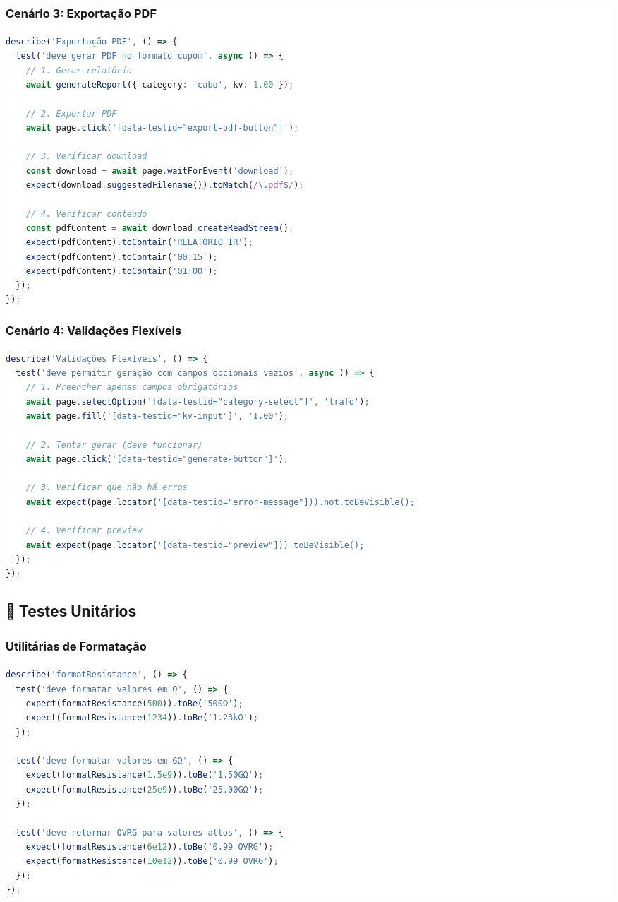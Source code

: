 ### Cenário 3: Exportação PDF
```typescript
describe('Exportação PDF', () => {
  test('deve gerar PDF no formato cupom', async () => {
    // 1. Gerar relatório
    await generateReport({ category: 'cabo', kv: 1.00 });
    
    // 2. Exportar PDF
    await page.click('[data-testid="export-pdf-button"]');
    
    // 3. Verificar download
    const download = await page.waitForEvent('download');
    expect(download.suggestedFilename()).toMatch(/\.pdf$/);
    
    // 4. Verificar conteúdo
    const pdfContent = await download.createReadStream();
    expect(pdfContent).toContain('RELATÓRIO IR');
    expect(pdfContent).toContain('00:15');
    expect(pdfContent).toContain('01:00');
  });
});
```

### Cenário 4: Validações Flexíveis
```typescript
describe('Validações Flexíveis', () => {
  test('deve permitir geração com campos opcionais vazios', async () => {
    // 1. Preencher apenas campos obrigatórios
    await page.selectOption('[data-testid="category-select"]', 'trafo');
    await page.fill('[data-testid="kv-input"]', '1.00');
    
    // 2. Tentar gerar (deve funcionar)
    await page.click('[data-testid="generate-button"]');
    
    // 3. Verificar que não há erros
    await expect(page.locator('[data-testid="error-message"])).not.toBeVisible();
    
    // 4. Verificar preview
    await expect(page.locator('[data-testid="preview"])).toBeVisible();
  });
});
```

## 🔧 Testes Unitários

### Utilitárias de Formatação
```typescript
describe('formatResistance', () => {
  test('deve formatar valores em Ω', () => {
    expect(formatResistance(500)).toBe('500Ω');
    expect(formatResistance(1234)).toBe('1.23kΩ');
  });
  
  test('deve formatar valores em GΩ', () => {
    expect(formatResistance(1.5e9)).toBe('1.50GΩ');
    expect(formatResistance(25e9)).toBe('25.00GΩ');
  });
  
  test('deve retornar OVRG para valores altos', () => {
    expect(formatResistance(6e12)).toBe('0.99 OVRG');
    expect(formatResistance(10e12)).toBe('0.99 OVRG');
  });
});
```